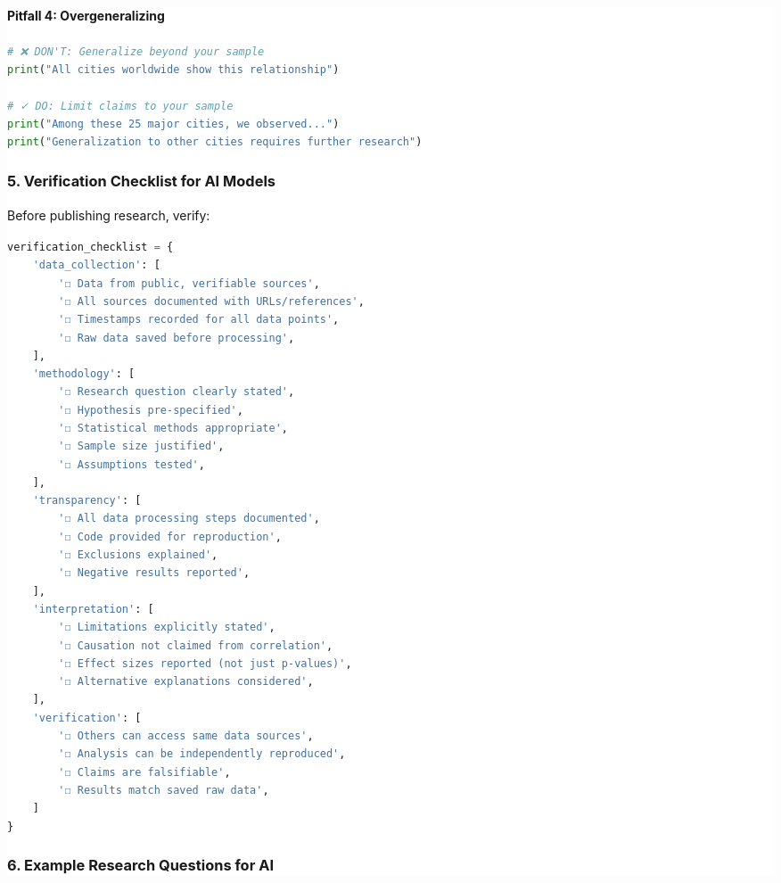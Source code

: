 #### Pitfall 4: Overgeneralizing
```python
# ❌ DON'T: Generalize beyond your sample
print("All cities worldwide show this relationship")

# ✓ DO: Limit claims to your sample
print("Among these 25 major cities, we observed...")
print("Generalization to other cities requires further research")
```

### 5. Verification Checklist for AI Models

Before publishing research, verify:

```python
verification_checklist = {
    'data_collection': [
        '☐ Data from public, verifiable sources',
        '☐ All sources documented with URLs/references',
        '☐ Timestamps recorded for all data points',
        '☐ Raw data saved before processing',
    ],
    'methodology': [
        '☐ Research question clearly stated',
        '☐ Hypothesis pre-specified',
        '☐ Statistical methods appropriate',
        '☐ Sample size justified',
        '☐ Assumptions tested',
    ],
    'transparency': [
        '☐ All data processing steps documented',
        '☐ Code provided for reproduction',
        '☐ Exclusions explained',
        '☐ Negative results reported',
    ],
    'interpretation': [
        '☐ Limitations explicitly stated',
        '☐ Causation not claimed from correlation',
        '☐ Effect sizes reported (not just p-values)',
        '☐ Alternative explanations considered',
    ],
    'verification': [
        '☐ Others can access same data sources',
        '☐ Analysis can be independently reproduced',
        '☐ Claims are falsifiable',
        '☐ Results match saved raw data',
    ]
}
```

### 6. Example Research Questions for AI
